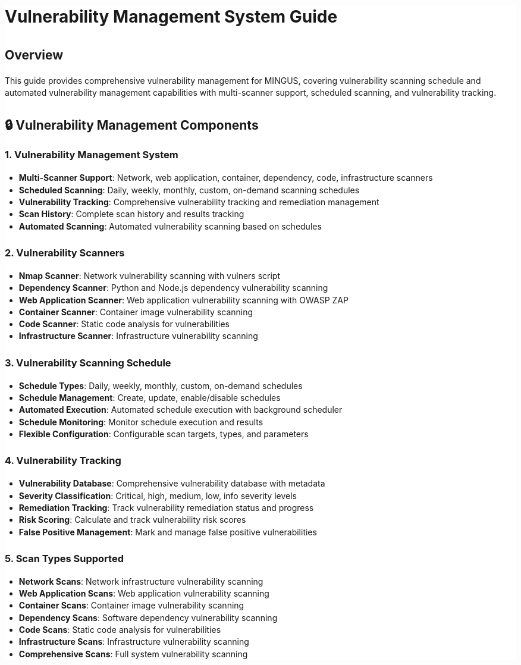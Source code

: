 # Vulnerability Management System Guide

## Overview

This guide provides comprehensive vulnerability management for MINGUS, covering vulnerability scanning schedule and automated vulnerability management capabilities with multi-scanner support, scheduled scanning, and vulnerability tracking.

## 🔒 **Vulnerability Management Components**

### **1. Vulnerability Management System**
- **Multi-Scanner Support**: Network, web application, container, dependency, code, infrastructure scanners
- **Scheduled Scanning**: Daily, weekly, monthly, custom, on-demand scanning schedules
- **Vulnerability Tracking**: Comprehensive vulnerability tracking and remediation management
- **Scan History**: Complete scan history and results tracking
- **Automated Scanning**: Automated vulnerability scanning based on schedules

### **2. Vulnerability Scanners**
- **Nmap Scanner**: Network vulnerability scanning with vulners script
- **Dependency Scanner**: Python and Node.js dependency vulnerability scanning
- **Web Application Scanner**: Web application vulnerability scanning with OWASP ZAP
- **Container Scanner**: Container image vulnerability scanning
- **Code Scanner**: Static code analysis for vulnerabilities
- **Infrastructure Scanner**: Infrastructure vulnerability scanning

### **3. Vulnerability Scanning Schedule**
- **Schedule Types**: Daily, weekly, monthly, custom, on-demand schedules
- **Schedule Management**: Create, update, enable/disable schedules
- **Automated Execution**: Automated schedule execution with background scheduler
- **Schedule Monitoring**: Monitor schedule execution and results
- **Flexible Configuration**: Configurable scan targets, types, and parameters

### **4. Vulnerability Tracking**
- **Vulnerability Database**: Comprehensive vulnerability database with metadata
- **Severity Classification**: Critical, high, medium, low, info severity levels
- **Remediation Tracking**: Track vulnerability remediation status and progress
- **Risk Scoring**: Calculate and track vulnerability risk scores
- **False Positive Management**: Mark and manage false positive vulnerabilities

### **5. Scan Types Supported**
- **Network Scans**: Network infrastructure vulnerability scanning
- **Web Application Scans**: Web application vulnerability scanning
- **Container Scans**: Container image vulnerability scanning
- **Dependency Scans**: Software dependency vulnerability scanning
- **Code Scans**: Static code analysis for vulnerabilities
- **Infrastructure Scans**: Infrastructure vulnerability scanning
- **Comprehensive Scans**: Full system vulnerability scanning
